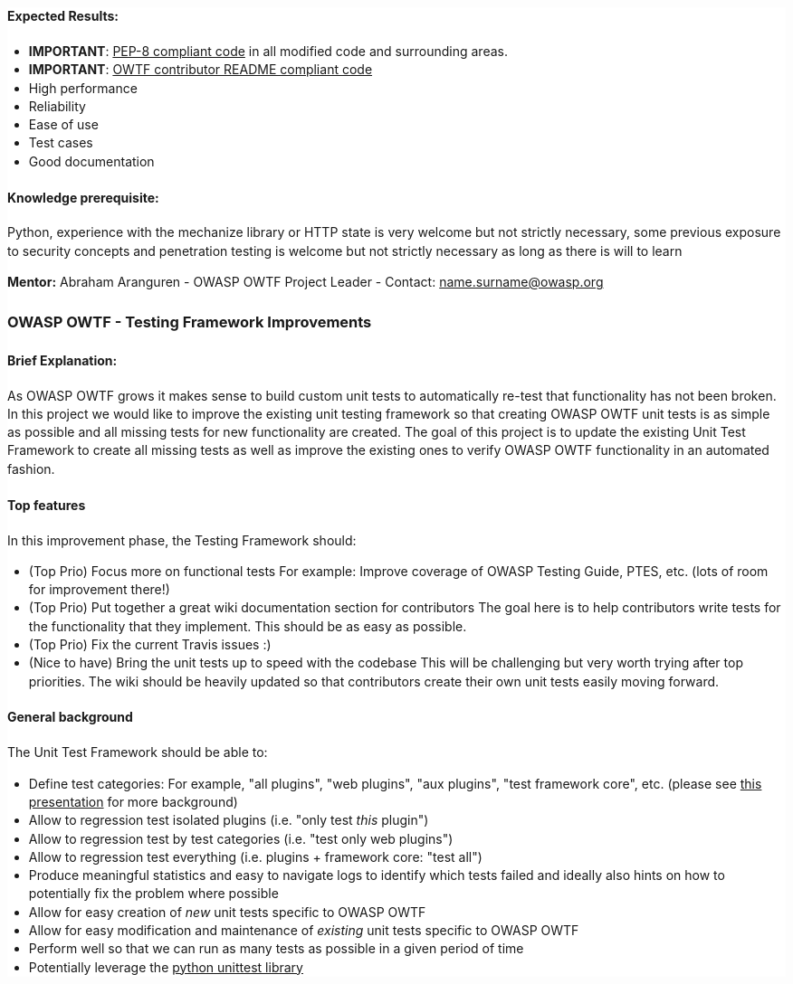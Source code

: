 #### Expected Results:

* **IMPORTANT**: [PEP-8 compliant code](http://legacy.python.org/dev/peps/pep-0008/) in all modified code and surrounding areas.
* **IMPORTANT**: [OWTF contributor README compliant code](https://github.com/7a/owtf/wiki/Contributor%27s-README)
* High performance
* Reliability
* Ease of use
* Test cases
* Good documentation

#### Knowledge prerequisite:

Python, experience with the mechanize library or HTTP state is very welcome but not strictly necessary, some previous exposure to security concepts and penetration testing is welcome but not strictly necessary as long as there is will to learn

**Mentor:** Abraham Aranguren - OWASP OWTF Project Leader - Contact: name.surname@owasp.org

### OWASP OWTF - Testing Framework Improvements

#### Brief Explanation:

As OWASP OWTF grows it makes sense to build custom unit tests to automatically re-test that functionality has not been broken. In this project we would like to improve the existing unit testing framework so that creating OWASP OWTF unit tests is as simple as possible and all missing tests for new functionality are created. The goal of this project is to update the existing Unit Test Framework to create all missing tests as well as improve the existing ones to verify OWASP OWTF functionality in an automated fashion.

#### Top features

In this improvement phase, the Testing Framework should:
* (Top Prio) Focus more on functional tests
For example: Improve coverage of OWASP Testing Guide, PTES, etc. (lots of room for improvement there!)
* (Top Prio) Put together a great wiki documentation section for contributors
The goal here is to help contributors write tests for the functionality that they implement. This should be as easy as possible.
* (Top Prio) Fix the current Travis issues :)
* (Nice to have) Bring the unit tests up to speed with the codebase
This will be challenging but very worth trying after top priorities.
The wiki should be heavily updated so that contributors create their own unit tests easily moving forward.

#### General background

The Unit Test Framework should be able to:
* Define test categories: For example, "all plugins", "web plugins", "aux plugins", "test framework core", etc. (please see [this presentation](http://www.slideshare.net/abrahamaranguren/introducing-owasp-owtf-workshop-brucon-2012) for more background)
* Allow to regression test isolated plugins (i.e. "only test _this_ plugin")
* Allow to regression test by test categories (i.e. "test only web plugins")
* Allow to regression test everything (i.e. plugins + framework core: "test all")
* Produce meaningful statistics and easy to navigate logs to identify which tests failed and ideally also hints on how to potentially fix the problem where possible
* Allow for easy creation of _new_ unit tests specific to OWASP OWTF
* Allow for easy modification and maintenance of _existing_ unit tests specific to OWASP OWTF
* Perform well so that we can run as many tests as possible in a given period of time
* Potentially leverage the [python unittest library](http://docs.python.org/2/library/unittest.html)

